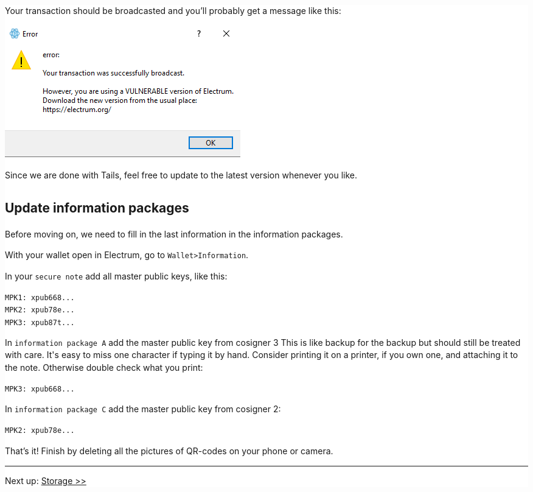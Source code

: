 Your transaction should be broadcasted and you’ll probably get a message like this:

![Broadcast](images/40_broadcast.png)

Since we are done with Tails, feel free to update to the latest version whenever you like.

## Update information packages

Before moving on, we need to fill in the last information in the information packages. 

With your wallet open in Electrum, go to `Wallet>Information`. 

In your `secure note` add all master public keys, like this:
```
MPK1: xpub668...
MPK2: xpub78e...
MPK3: xpub87t...
```
In `information package A` add the master public key from cosigner 3 This is like backup for the backup but should still be treated with care. It's easy to miss one character if typing it by hand. Consider printing it on a printer, if you own one, and attaching it to the note. Otherwise double check what you print:

`MPK3: xpub668...`

In `information package C` add the master public key from cosigner 2:

`MPK2: xpub78e...`

That’s it! Finish by deleting all the pictures of QR-codes on your phone or camera.

---

Next up: [Storage >>](hodl-guide_50_storage.md)
